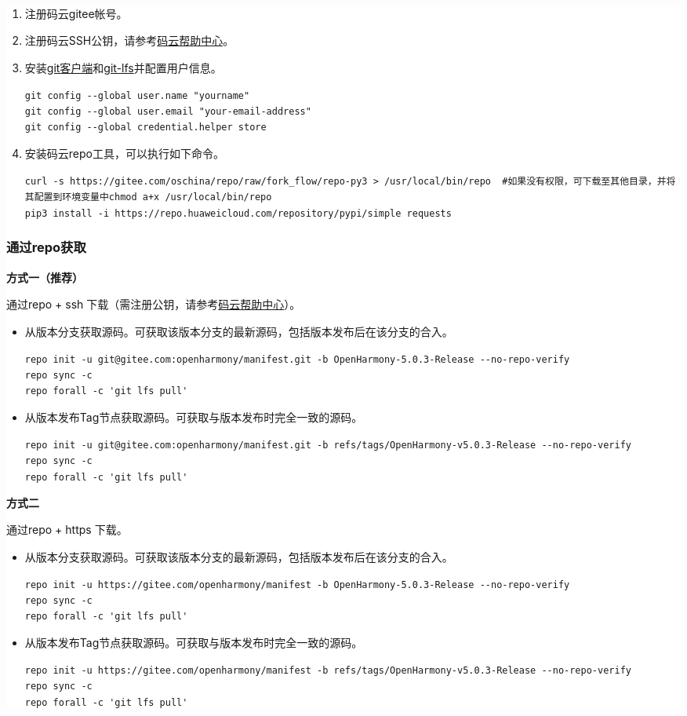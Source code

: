 1. 注册码云gitee帐号。

2. 注册码云SSH公钥，请参考[码云帮助中心](https://gitee.com/help/articles/4191)。

3. 安装[git客户端](https://gitee.com/link?target=https%3A%2F%2Fgit-scm.com%2Fbook%2Fzh%2Fv2%2F%25E8%25B5%25B7%25E6%25AD%25A5-%25E5%25AE%2589%25E8%25A3%2585-Git)和[git-lfs](https://gitee.com/vcs-all-in-one/git-lfs?_from=gitee_search#downloading)并配置用户信息。
   ```
   git config --global user.name "yourname"
   git config --global user.email "your-email-address"
   git config --global credential.helper store
   ```

4. 安装码云repo工具，可以执行如下命令。
   ```
   curl -s https://gitee.com/oschina/repo/raw/fork_flow/repo-py3 > /usr/local/bin/repo  #如果没有权限，可下载至其他目录，并将其配置到环境变量中chmod a+x /usr/local/bin/repo
   pip3 install -i https://repo.huaweicloud.com/repository/pypi/simple requests
   ```


### 通过repo获取

**方式一（推荐）**

通过repo + ssh 下载（需注册公钥，请参考[码云帮助中心](https://gitee.com/help/articles/4191)）。

- 从版本分支获取源码。可获取该版本分支的最新源码，包括版本发布后在该分支的合入。
   ```
   repo init -u git@gitee.com:openharmony/manifest.git -b OpenHarmony-5.0.3-Release --no-repo-verify
   repo sync -c
   repo forall -c 'git lfs pull'
   ```
   
- 从版本发布Tag节点获取源码。可获取与版本发布时完全一致的源码。
   ```
   repo init -u git@gitee.com:openharmony/manifest.git -b refs/tags/OpenHarmony-v5.0.3-Release --no-repo-verify
   repo sync -c
   repo forall -c 'git lfs pull'
   ```

**方式二**

通过repo + https 下载。

- 从版本分支获取源码。可获取该版本分支的最新源码，包括版本发布后在该分支的合入。
   ```
   repo init -u https://gitee.com/openharmony/manifest -b OpenHarmony-5.0.3-Release --no-repo-verify
   repo sync -c
   repo forall -c 'git lfs pull'
   ```
   
- 从版本发布Tag节点获取源码。可获取与版本发布时完全一致的源码。
   ```
   repo init -u https://gitee.com/openharmony/manifest -b refs/tags/OpenHarmony-v5.0.3-Release --no-repo-verify
   repo sync -c
   repo forall -c 'git lfs pull'
   ```
